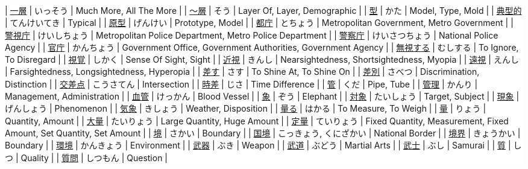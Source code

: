 | [一層](../vocabulary/一層.md) | いっそう | Much More, All The More |
| [〜層](../vocabulary/〜層.md) | そう | Layer Of, Layer, Demographic |
| [型](../vocabulary/型.md) | かた | Model, Type, Mold |
| [典型的](../vocabulary/典型的.md) | てんけいてき | Typical |
| [原型](../vocabulary/原型.md) | げんけい | Prototype, Model |
| [都庁](../vocabulary/都庁.md) | とちょう | Metropolitan Government, Metro Government |
| [警視庁](../vocabulary/警視庁.md) | けいしちょう | Metropolitan Police Department, Metro Police Department |
| [警察庁](../vocabulary/警察庁.md) | けいさつちょう | National Police Agency |
| [官庁](../vocabulary/官庁.md) | かんちょう | Government Office, Government Authorities, Government Agency |
| [無視する](../vocabulary/無視する.md) | むしする | To Ignore, To Disregard |
| [視覚](../vocabulary/視覚.md) | しかく | Sense Of Sight, Sight |
| [近視](../vocabulary/近視.md) | きんし | Nearsightedness, Shortsightedness, Myopia |
| [遠視](../vocabulary/遠視.md) | えんし | Farsightedness, Longsightedness, Hyperopia |
| [差す](../vocabulary/差す.md) | さす | To Shine At, To Shine On |
| [差別](../vocabulary/差別.md) | さべつ | Discrimination, Distinction |
| [交差点](../vocabulary/交差点.md) | こうさてん | Intersection |
| [時差](../vocabulary/時差.md) | じさ | Time Difference |
| [管](../vocabulary/管.md) | くだ | Pipe, Tube |
| [管理](../vocabulary/管理.md) | かんり | Management, Administration |
| [血管](../vocabulary/血管.md) | けっかん | Blood Vessel |
| [象](../vocabulary/象.md) | ぞう | Elephant |
| [対象](../vocabulary/対象.md) | たいしょう | Target, Subject |
| [現象](../vocabulary/現象.md) | げんしょう | Phenomenon |
| [気象](../vocabulary/気象.md) | きしょう | Weather, Disposition |
| [量る](../vocabulary/量る.md) | はかる | To Measure, To Weigh |
| [量](../vocabulary/量.md) | りょう | Quantity, Amount |
| [大量](../vocabulary/大量.md) | たいりょう | Large Quantity, Huge Amount |
| [定量](../vocabulary/定量.md) | ていりょう | Fixed Quantity, Measurement, Fixed Amount, Set Quantity, Set Amount |
| [境](../vocabulary/境.md) | さかい | Boundary |
| [国境](../vocabulary/国境.md) | こっきょう, くにざかい | National Border |
| [境界](../vocabulary/境界.md) | きょうかい | Boundary |
| [環境](../vocabulary/環境.md) | かんきょう | Environment |
| [武器](../vocabulary/武器.md) | ぶき | Weapon |
| [武道](../vocabulary/武道.md) | ぶどう | Martial Arts |
| [武士](../vocabulary/武士.md) | ぶし | Samurai |
| [質](../vocabulary/質.md) | しつ | Quality |
| [質問](../vocabulary/質問.md) | しつもん | Question |
